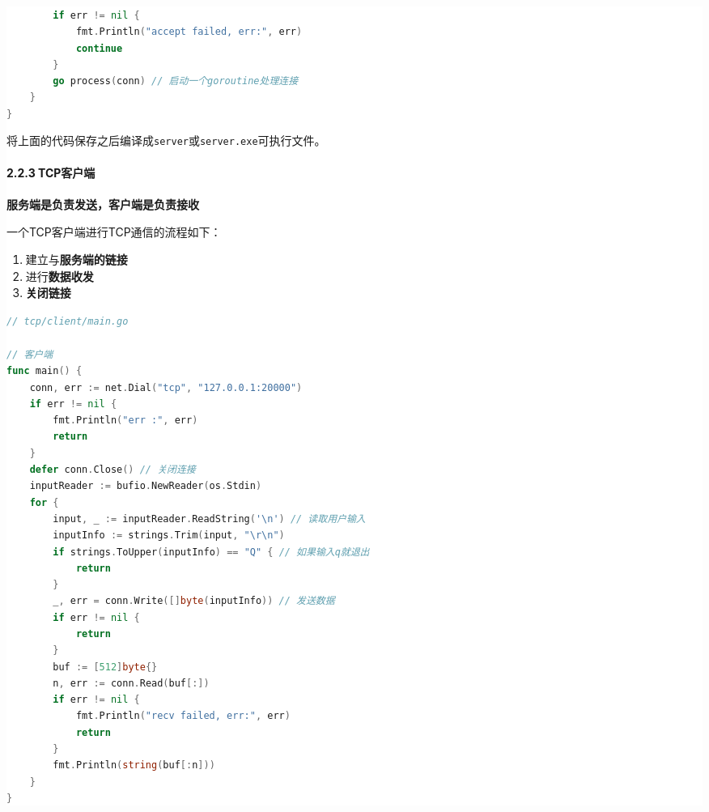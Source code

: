 ~~~go
		if err != nil {
			fmt.Println("accept failed, err:", err)
			continue
		}
		go process(conn) // 启动一个goroutine处理连接
	}
}
~~~

将上面的代码保存之后编译成`server`或`server.exe`可执行文件。

#### 2.2.3  TCP客户端

**服务端是负责发送，客户端是负责接收**

一个TCP客户端进行TCP通信的流程如下：

1. 建立与**服务端的链接**
2. 进行**数据收发**
3. **关闭链接**

~~~go
// tcp/client/main.go

// 客户端
func main() {
	conn, err := net.Dial("tcp", "127.0.0.1:20000")
	if err != nil {
		fmt.Println("err :", err)
		return
	}
	defer conn.Close() // 关闭连接
	inputReader := bufio.NewReader(os.Stdin)
	for {
		input, _ := inputReader.ReadString('\n') // 读取用户输入
		inputInfo := strings.Trim(input, "\r\n")
		if strings.ToUpper(inputInfo) == "Q" { // 如果输入q就退出
			return
		}
		_, err = conn.Write([]byte(inputInfo)) // 发送数据
		if err != nil {
			return
		}
		buf := [512]byte{}
		n, err := conn.Read(buf[:])
		if err != nil {
			fmt.Println("recv failed, err:", err)
			return
		}
		fmt.Println(string(buf[:n]))
	}
}
~~~
